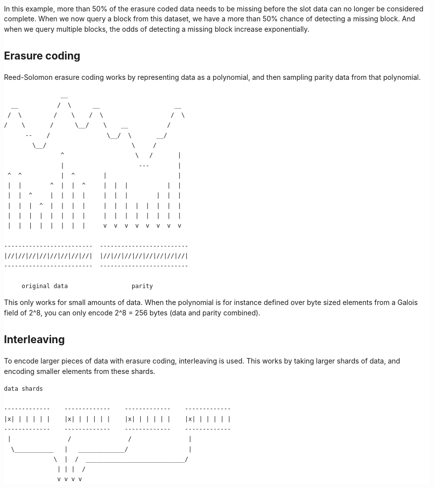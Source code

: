 In this example, more than 50% of the erasure coded data needs to be missing
before the slot data can no longer be considered complete. When we now query a
block from this dataset, we have a more than 50% chance of detecting a missing
block. And when we query multiple blocks, the odds of detecting a missing block
increase exponentially.

Erasure coding
--------------

Reed-Solomon erasure coding works by representing data as a polynomial, and then
sampling parity data from that polynomial.

                    __
      __           /  \      __                     __
     /  \         /    \    /  \                   /  \
    /    \       /      \__/    \    __           /
          --    /                \__/  \       __/
            \__/                        \     /
                    ^                    \   /       |
                    |                     ---        |
     ^  ^           |  ^        |                    |
     |  |        ^  |  |  ^     |  |  |           |  |
     |  |  ^     |  |  |  |     |  |  |        |  |  |
     |  |  |  ^  |  |  |  |     |  |  |  |  |  |  |  |
     |  |  |  |  |  |  |  |     |  |  |  |  |  |  |  |
     |  |  |  |  |  |  |  |     v  v  v  v  v  v  v  v

    -------------------------  -------------------------
    |//|//|//|//|//|//|//|//|  |//|//|//|//|//|//|//|//|
    -------------------------  -------------------------

         original data                  parity


This only works for small amounts of data. When the polynomial is for instance
defined over byte sized elements from a Galois field of 2^8, you can only encode
2^8 = 256 bytes (data and parity combined).

Interleaving
------------

To encode larger pieces of data with erasure coding, interleaving is used. This
works by taking larger shards of data, and encoding smaller elements from these
shards.

    data shards

    -------------    -------------    -------------    -------------
    |x| | | | | |    |x| | | | | |    |x| | | | | |    |x| | | | | |
    -------------    -------------    -------------    -------------
     |                /                /                |
      \___________   |   _____________/                 |
                  \  |  /  ____________________________/
                   | | |  /
                   v v v v
